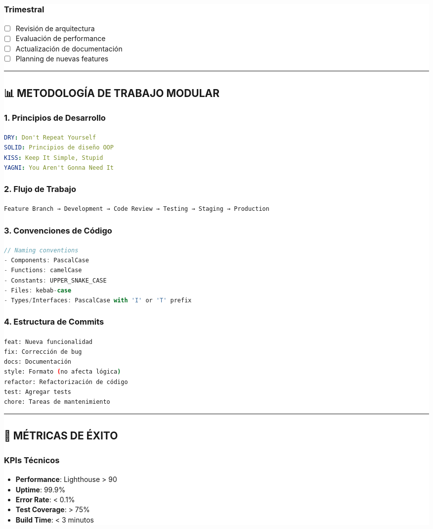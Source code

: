 ### Trimestral
- [ ] Revisión de arquitectura
- [ ] Evaluación de performance
- [ ] Actualización de documentación
- [ ] Planning de nuevas features

---

## 📊 METODOLOGÍA DE TRABAJO MODULAR

### 1. Principios de Desarrollo
```yaml
DRY: Don't Repeat Yourself
SOLID: Principios de diseño OOP
KISS: Keep It Simple, Stupid
YAGNI: You Aren't Gonna Need It
```

### 2. Flujo de Trabajo
```mermaid
Feature Branch → Development → Code Review → Testing → Staging → Production
```

### 3. Convenciones de Código
```typescript
// Naming conventions
- Components: PascalCase
- Functions: camelCase
- Constants: UPPER_SNAKE_CASE
- Files: kebab-case
- Types/Interfaces: PascalCase with 'I' or 'T' prefix
```

### 4. Estructura de Commits
```bash
feat: Nueva funcionalidad
fix: Corrección de bug
docs: Documentación
style: Formato (no afecta lógica)
refactor: Refactorización de código
test: Agregar tests
chore: Tareas de mantenimiento
```

---

## 🎯 MÉTRICAS DE ÉXITO

### KPIs Técnicos
- **Performance**: Lighthouse > 90
- **Uptime**: 99.9%
- **Error Rate**: < 0.1%
- **Test Coverage**: > 75%
- **Build Time**: < 3 minutos

